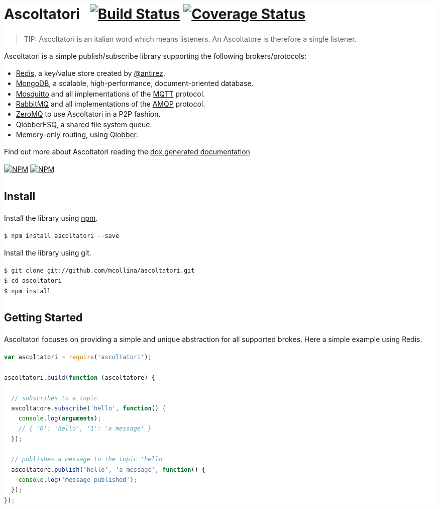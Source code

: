 Ascoltatori&nbsp;&nbsp;&nbsp;[![Build Status](https://travis-ci.org/mcollina/ascoltatori.png)](https://travis-ci.org/mcollina/ascoltatori) [![Coverage Status](https://coveralls.io/repos/mcollina/ascoltatori/badge.png?branch=master)](https://coveralls.io/r/mcollina/ascoltatori?branch=master)
========================================

> TIP: Ascoltatori is an italian word which means listeners.
An Ascoltatore is therefore a single listener.

Ascoltatori is a simple publish/subscribe library supporting the following brokers/protocols:

* [Redis](http://redis.io/), a key/value store created by [@antirez](https://github.com/antirez).
* [MongoDB](http://www.mongodb.org/), a scalable, high-performance, document-oriented database.
* [Mosquitto](http://mosquitto.org/) and all implementations of the [MQTT](http://mqtt.org/) protocol.
* [RabbitMQ](http://www.rabbitmq.com/) and all implementations of the [AMQP](http://www.amqp.org/) protocol.
* [ZeroMQ](http://www.zeromq.org/) to use Ascoltatori in a P2P fashion.
* [QlobberFSQ](https://github.com/davedoesdev/qlobber-fsq), a shared file system queue.
* Memory-only routing, using [Qlobber](https://github.com/davedoesdev/qlobber).

Find out more about Ascoltatori reading the
[dox generated documentation](http://mcollina.github.com/ascoltatori/docs/lib/ascoltatori.js.html)

[![NPM](https://nodei.co/npm/ascoltatori.png)](https://nodei.co/npm/ascoltatori/)
[![NPM](https://nodei.co/npm-dl/ascoltatori.png)](https://nodei.co/npm/ascoltatori/)

## Install

Install the library using [npm](http://npmjs.org/).

```
$ npm install ascoltatori --save
```

Install the library using git.

```
$ git clone git://github.com/mcollina/ascoltatori.git
$ cd ascoltatori
$ npm install
```


## Getting Started

Ascoltatori focuses on providing a simple and unique abstraction for all
supported brokes. Here a simple example using Redis.

```javascript
var ascoltatori = require('ascoltatori');

ascoltatori.build(function (ascoltatore) {

  // subscribes to a topic
  ascoltatore.subscribe('hello', function() {
    console.log(arguments);
    // { '0': 'hello', '1': 'a message' }
  });

  // publishes a message to the topic 'hello'
  ascoltatore.publish('hello', 'a message', function() {
    console.log('message published');
  });
});
```
